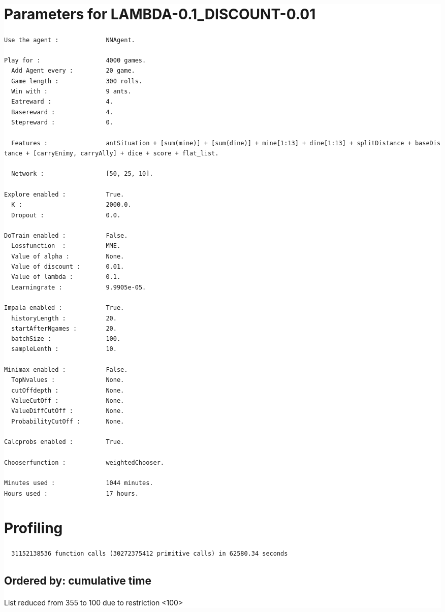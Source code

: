 # Parameters for LAMBDA-0.1_DISCOUNT-0.01

    Use the agent :             NNAgent.

    Play for :                  4000 games.
      Add Agent every :         20 game.
      Game length :             300 rolls.
      Win with :                9 ants.
      Eatreward :               4.
      Basereward :              4.
      Stepreward :              0.

      Features :                antSituation + [sum(mine)] + [sum(dine)] + mine[1:13] + dine[1:13] + splitDistance + baseDistance + [carryEnimy, carryAlly] + dice + score + flat_list.

      Network :                 [50, 25, 10].

    Explore enabled :           True.
      K :                       2000.0.
      Dropout :                 0.0.

    DoTrain enabled :           False.
      Lossfunction  :           MME.
      Value of alpha :          None.
      Value of discount :       0.01.
      Value of lambda :         0.1.
      Learningrate :            9.9905e-05.

    Impala enabled :            True.
      historyLength :           20.
      startAfterNgames :        20.
      batchSize :               100.
      sampleLenth :             10.

    Minimax enabled :           False.
      TopNvalues :              None.
      cutOffdepth :             None.
      ValueCutOff :             None.
      ValueDiffCutOff :         None.
      ProbabilityCutOff :       None.

    Calcprobs enabled :         True.

    Chooserfunction :           weightedChooser.

    Minutes used :              1044 minutes.
    Hours used :                17 hours.

# Profiling


      31152138536 function calls (30272375412 primitive calls) in 62580.34 seconds

##    Ordered by: cumulative time
   List reduced from 355 to 100 due to restriction <100>
